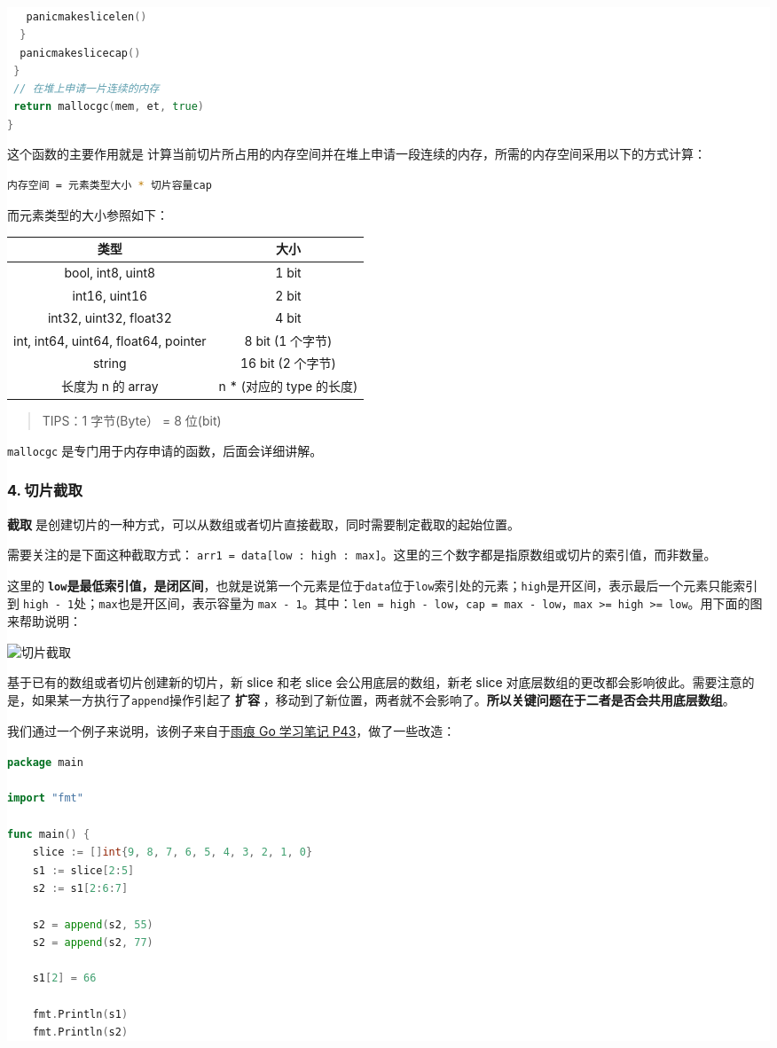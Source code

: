 ```go
   panicmakeslicelen()
  }
  panicmakeslicecap()
 }
 // 在堆上申请一片连续的内存
 return mallocgc(mem, et, true)
}
```

这个函数的主要作用就是 计算当前切片所占用的内存空间并在堆上申请一段连续的内存，所需的内存空间采用以下的方式计算：

```bash
内存空间 = 元素类型大小 * 切片容量cap
```

而元素类型的大小参照如下：

|                 类型                 |           大小            |
| :----------------------------------: | :-----------------------: |
|          bool, int8, uint8           |           1 bit           |
|            int16, uint16             |           2 bit           |
|        int32, uint32, float32        |           4 bit           |
| int, int64, uint64, float64, pointer |     8 bit (1 个字节)      |
|                string                |     16 bit (2 个字节)     |
|          长度为 n 的 array           | n \* (对应的 type 的长度) |

> TIPS：1 字节(Byte） = 8 位(bit)

`mallocgc` 是专门用于内存申请的函数，后面会详细讲解。

### 4. 切片截取

**截取** 是创建切片的一种方式，可以从数组或者切片直接截取，同时需要制定截取的起始位置。

需要关注的是下面这种截取方式： `arr1 = data[low : high : max]`。这里的三个数字都是指原数组或切片的索引值，而非数量。

这里的 **`low`是最低索引值，是闭区间**，也就是说第一个元素是位于`data`位于`low`索引处的元素；`high`是开区间，表示最后一个元素只能索引到 `high - 1`处；`max`也是开区间，表示容量为 `max - 1`。其中：`len = high - low`，`cap = max - low`，`max >= high >= low`。用下面的图来帮助说明：

![切片截取](https://pic.downk.cc/item/5f60362b160a154a67184b54.png)

基于已有的数组或者切片创建新的切片，新 slice 和老 slice 会公用底层的数组，新老 slice 对底层数组的更改都会影响彼此。需要注意的是，如果某一方执行了`append`操作引起了 **扩容** ，移动到了新位置，两者就不会影响了。**所以关键问题在于二者是否会共用底层数组**。

我们通过一个例子来说明，该例子来自于[雨痕 Go 学习笔记 P43](https://github.com/qyuhen/book/blob/master/Go%20%E5%AD%A6%E4%B9%A0%E7%AC%94%E8%AE%B0%20%E7%AC%AC%E5%9B%9B%E7%89%88.pdf)，做了一些改造：

```go
package main

import "fmt"

func main() {
    slice := []int{9, 8, 7, 6, 5, 4, 3, 2, 1, 0}
    s1 := slice[2:5]
    s2 := s1[2:6:7]

    s2 = append(s2, 55)
    s2 = append(s2, 77)

    s1[2] = 66

    fmt.Println(s1)
    fmt.Println(s2)
```